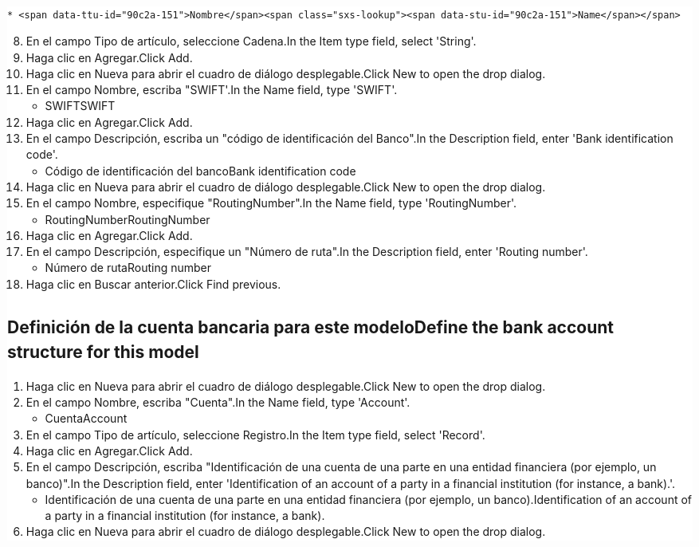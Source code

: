     * <span data-ttu-id="90c2a-151">Nombre</span><span class="sxs-lookup"><span data-stu-id="90c2a-151">Name</span></span>  
8. <span data-ttu-id="90c2a-152">En el campo Tipo de artículo, seleccione Cadena.</span><span class="sxs-lookup"><span data-stu-id="90c2a-152">In the Item type field, select 'String'.</span></span>
9. <span data-ttu-id="90c2a-153">Haga clic en Agregar.</span><span class="sxs-lookup"><span data-stu-id="90c2a-153">Click Add.</span></span>
10. <span data-ttu-id="90c2a-154">Haga clic en Nueva para abrir el cuadro de diálogo desplegable.</span><span class="sxs-lookup"><span data-stu-id="90c2a-154">Click New to open the drop dialog.</span></span>
11. <span data-ttu-id="90c2a-155">En el campo Nombre, escriba "SWIFT'.</span><span class="sxs-lookup"><span data-stu-id="90c2a-155">In the Name field, type 'SWIFT'.</span></span>
    * <span data-ttu-id="90c2a-156">SWIFT</span><span class="sxs-lookup"><span data-stu-id="90c2a-156">SWIFT</span></span>  
12. <span data-ttu-id="90c2a-157">Haga clic en Agregar.</span><span class="sxs-lookup"><span data-stu-id="90c2a-157">Click Add.</span></span>
13. <span data-ttu-id="90c2a-158">En el campo Descripción, escriba un "código de identificación del Banco".</span><span class="sxs-lookup"><span data-stu-id="90c2a-158">In the Description field, enter 'Bank identification code'.</span></span>
    * <span data-ttu-id="90c2a-159">Código de identificación del banco</span><span class="sxs-lookup"><span data-stu-id="90c2a-159">Bank identification code</span></span>  
14. <span data-ttu-id="90c2a-160">Haga clic en Nueva para abrir el cuadro de diálogo desplegable.</span><span class="sxs-lookup"><span data-stu-id="90c2a-160">Click New to open the drop dialog.</span></span>
15. <span data-ttu-id="90c2a-161">En el campo Nombre, especifique "RoutingNumber".</span><span class="sxs-lookup"><span data-stu-id="90c2a-161">In the Name field, type 'RoutingNumber'.</span></span>
    * <span data-ttu-id="90c2a-162">RoutingNumber</span><span class="sxs-lookup"><span data-stu-id="90c2a-162">RoutingNumber</span></span>  
16. <span data-ttu-id="90c2a-163">Haga clic en Agregar.</span><span class="sxs-lookup"><span data-stu-id="90c2a-163">Click Add.</span></span>
17. <span data-ttu-id="90c2a-164">En el campo Descripción, especifique un "Número de ruta".</span><span class="sxs-lookup"><span data-stu-id="90c2a-164">In the Description field, enter 'Routing number'.</span></span>
    * <span data-ttu-id="90c2a-165">Número de ruta</span><span class="sxs-lookup"><span data-stu-id="90c2a-165">Routing number</span></span>  
18. <span data-ttu-id="90c2a-166">Haga clic en Buscar anterior.</span><span class="sxs-lookup"><span data-stu-id="90c2a-166">Click Find previous.</span></span>

## <a name="define-the-bank-account-structure-for-this-model"></a><span data-ttu-id="90c2a-167">Definición de la cuenta bancaria para este modelo</span><span class="sxs-lookup"><span data-stu-id="90c2a-167">Define the bank account structure for this model</span></span>
1. <span data-ttu-id="90c2a-168">Haga clic en Nueva para abrir el cuadro de diálogo desplegable.</span><span class="sxs-lookup"><span data-stu-id="90c2a-168">Click New to open the drop dialog.</span></span>
2. <span data-ttu-id="90c2a-169">En el campo Nombre, escriba "Cuenta".</span><span class="sxs-lookup"><span data-stu-id="90c2a-169">In the Name field, type 'Account'.</span></span>
    * <span data-ttu-id="90c2a-170">Cuenta</span><span class="sxs-lookup"><span data-stu-id="90c2a-170">Account</span></span>  
3. <span data-ttu-id="90c2a-171">En el campo Tipo de artículo, seleccione Registro.</span><span class="sxs-lookup"><span data-stu-id="90c2a-171">In the Item type field, select 'Record'.</span></span>
4. <span data-ttu-id="90c2a-172">Haga clic en Agregar.</span><span class="sxs-lookup"><span data-stu-id="90c2a-172">Click Add.</span></span>
5. <span data-ttu-id="90c2a-173">En el campo Descripción, escriba "Identificación de una cuenta de una parte en una entidad financiera (por ejemplo, un banco)".</span><span class="sxs-lookup"><span data-stu-id="90c2a-173">In the Description field, enter 'Identification of an account of a party in a financial institution (for instance, a bank).'.</span></span>
    * <span data-ttu-id="90c2a-174">Identificación de una cuenta de una parte en una entidad financiera (por ejemplo, un banco).</span><span class="sxs-lookup"><span data-stu-id="90c2a-174">Identification of an account of a party in a financial institution (for instance, a bank).</span></span>  
6. <span data-ttu-id="90c2a-175">Haga clic en Nueva para abrir el cuadro de diálogo desplegable.</span><span class="sxs-lookup"><span data-stu-id="90c2a-175">Click New to open the drop dialog.</span></span>